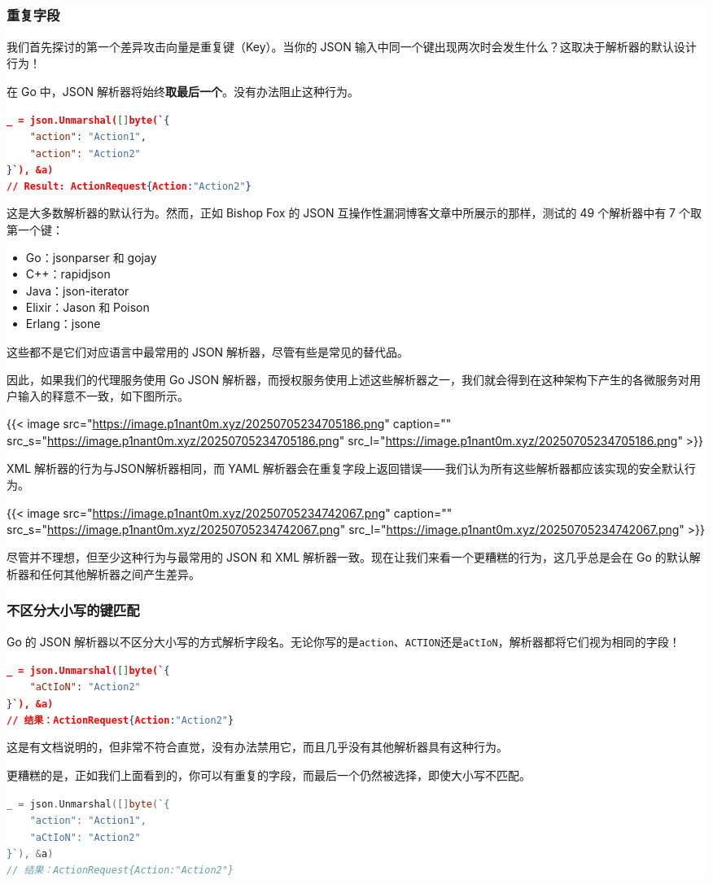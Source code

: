### 重复字段

我们首先探讨的第一个差异攻击向量是重复键（Key）。当你的 JSON 输入中同一个键出现两次时会发生什么？这取决于解析器的默认设计行为！

在 Go 中，JSON 解析器将始终**取最后一个**。没有办法阻止这种行为。

```json 
_ = json.Unmarshal([]byte(`{
    "action": "Action1",
    "action": "Action2"
}`), &a)
// Result: ActionRequest{Action:"Action2"}
```


这是大多数解析器的默认行为。然而，正如 Bishop Fox 的 JSON 互操作性漏洞博客文章中所展示的那样，测试的 49 个解析器中有 7 个取第一个键：

- Go：jsonparser 和 gojay
- C++：rapidjson
- Java：json-iterator
- Elixir：Jason 和 Poison
- Erlang：jsone

这些都不是它们对应语言中最常用的 JSON 解析器，尽管有些是常见的替代品。

因此，如果我们的代理服务使用 Go JSON 解析器，而授权服务使用上述这些解析器之一，我们就会得到在这种架构下产生的各微服务对用户输入的释意不一致，如下图所示。

{{< image src="https://image.p1nant0m.xyz/20250705234705186.png" caption="" src_s="https://image.p1nant0m.xyz/20250705234705186.png" src_l="https://image.p1nant0m.xyz/20250705234705186.png" >}}

XML 解析器的行为与JSON解析器相同，而 YAML 解析器会在重复字段上返回错误——我们认为所有这些解析器都应该实现的安全默认行为。

{{< image src="https://image.p1nant0m.xyz/20250705234742067.png" caption="" src_s="https://image.p1nant0m.xyz/20250705234742067.png" src_l="https://image.p1nant0m.xyz/20250705234742067.png" >}}

尽管并不理想，但至少这种行为与最常用的 JSON 和 XML 解析器一致。现在让我们来看一个更糟糕的行为，这几乎总是会在 Go 的默认解析器和任何其他解析器之间产生差异。

### 不区分大小写的键匹配

Go 的 JSON 解析器以不区分大小写的方式解析字段名。无论你写的是`action`、`ACTION`还是`aCtIoN`，解析器都将它们视为相同的字段！

```json 
_ = json.Unmarshal([]byte(`{
    "aCtIoN": "Action2"
}`), &a)
// 结果：ActionRequest{Action:"Action2"}
```


这是有文档说明的，但非常不符合直觉，没有办法禁用它，而且几乎没有其他解析器具有这种行为。

更糟糕的是，正如我们上面看到的，你可以有重复的字段，而最后一个仍然被选择，即使大小写不匹配。

```go 
_ = json.Unmarshal([]byte(`{
    "action": "Action1",
    "aCtIoN": "Action2"
}`), &a)
// 结果：ActionRequest{Action:"Action2"}
```
